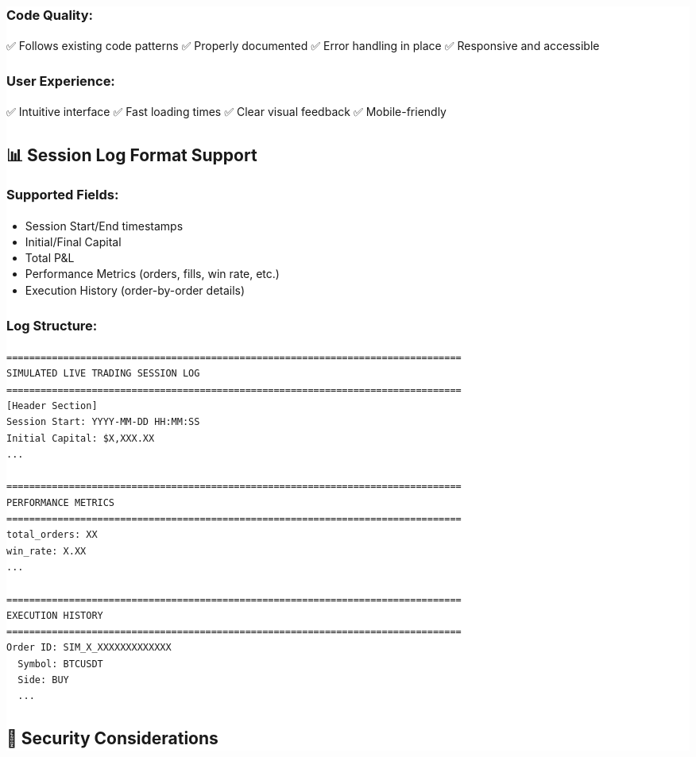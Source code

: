### Code Quality:
✅ Follows existing code patterns
✅ Properly documented
✅ Error handling in place
✅ Responsive and accessible

### User Experience:
✅ Intuitive interface
✅ Fast loading times
✅ Clear visual feedback
✅ Mobile-friendly

## 📊 Session Log Format Support

### Supported Fields:
- Session Start/End timestamps
- Initial/Final Capital
- Total P&L
- Performance Metrics (orders, fills, win rate, etc.)
- Execution History (order-by-order details)

### Log Structure:
```
================================================================================
SIMULATED LIVE TRADING SESSION LOG
================================================================================
[Header Section]
Session Start: YYYY-MM-DD HH:MM:SS
Initial Capital: $X,XXX.XX
...

================================================================================
PERFORMANCE METRICS
================================================================================
total_orders: XX
win_rate: X.XX
...

================================================================================
EXECUTION HISTORY
================================================================================
Order ID: SIM_X_XXXXXXXXXXXXX
  Symbol: BTCUSDT
  Side: BUY
  ...
```

## 🔐 Security Considerations
